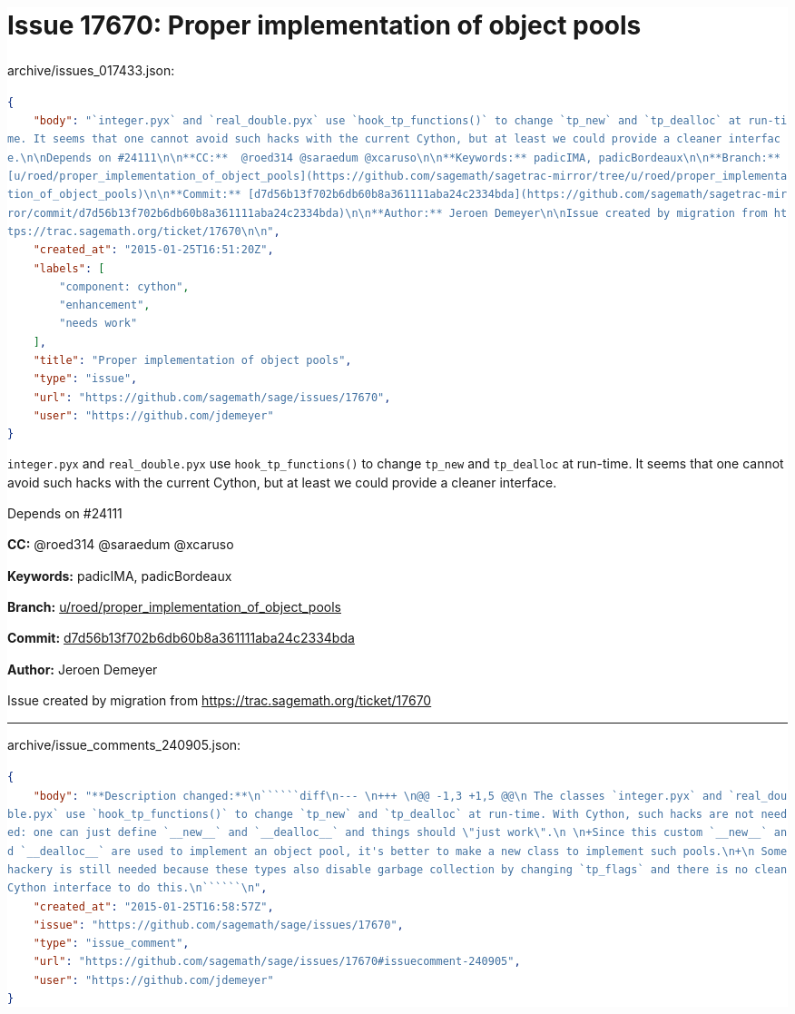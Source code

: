 # Issue 17670: Proper implementation of object pools

archive/issues_017433.json:
```json
{
    "body": "`integer.pyx` and `real_double.pyx` use `hook_tp_functions()` to change `tp_new` and `tp_dealloc` at run-time. It seems that one cannot avoid such hacks with the current Cython, but at least we could provide a cleaner interface.\n\nDepends on #24111\n\n**CC:**  @roed314 @saraedum @xcaruso\n\n**Keywords:** padicIMA, padicBordeaux\n\n**Branch:** [u/roed/proper_implementation_of_object_pools](https://github.com/sagemath/sagetrac-mirror/tree/u/roed/proper_implementation_of_object_pools)\n\n**Commit:** [d7d56b13f702b6db60b8a361111aba24c2334bda](https://github.com/sagemath/sagetrac-mirror/commit/d7d56b13f702b6db60b8a361111aba24c2334bda)\n\n**Author:** Jeroen Demeyer\n\nIssue created by migration from https://trac.sagemath.org/ticket/17670\n\n",
    "created_at": "2015-01-25T16:51:20Z",
    "labels": [
        "component: cython",
        "enhancement",
        "needs work"
    ],
    "title": "Proper implementation of object pools",
    "type": "issue",
    "url": "https://github.com/sagemath/sage/issues/17670",
    "user": "https://github.com/jdemeyer"
}
```
`integer.pyx` and `real_double.pyx` use `hook_tp_functions()` to change `tp_new` and `tp_dealloc` at run-time. It seems that one cannot avoid such hacks with the current Cython, but at least we could provide a cleaner interface.

Depends on #24111

**CC:**  @roed314 @saraedum @xcaruso

**Keywords:** padicIMA, padicBordeaux

**Branch:** [u/roed/proper_implementation_of_object_pools](https://github.com/sagemath/sagetrac-mirror/tree/u/roed/proper_implementation_of_object_pools)

**Commit:** [d7d56b13f702b6db60b8a361111aba24c2334bda](https://github.com/sagemath/sagetrac-mirror/commit/d7d56b13f702b6db60b8a361111aba24c2334bda)

**Author:** Jeroen Demeyer

Issue created by migration from https://trac.sagemath.org/ticket/17670





---

archive/issue_comments_240905.json:
```json
{
    "body": "**Description changed:**\n``````diff\n--- \n+++ \n@@ -1,3 +1,5 @@\n The classes `integer.pyx` and `real_double.pyx` use `hook_tp_functions()` to change `tp_new` and `tp_dealloc` at run-time. With Cython, such hacks are not needed: one can just define `__new__` and `__dealloc__` and things should \"just work\".\n \n+Since this custom `__new__` and `__dealloc__` are used to implement an object pool, it's better to make a new class to implement such pools.\n+\n Some hackery is still needed because these types also disable garbage collection by changing `tp_flags` and there is no clean Cython interface to do this.\n``````\n",
    "created_at": "2015-01-25T16:58:57Z",
    "issue": "https://github.com/sagemath/sage/issues/17670",
    "type": "issue_comment",
    "url": "https://github.com/sagemath/sage/issues/17670#issuecomment-240905",
    "user": "https://github.com/jdemeyer"
}
```
